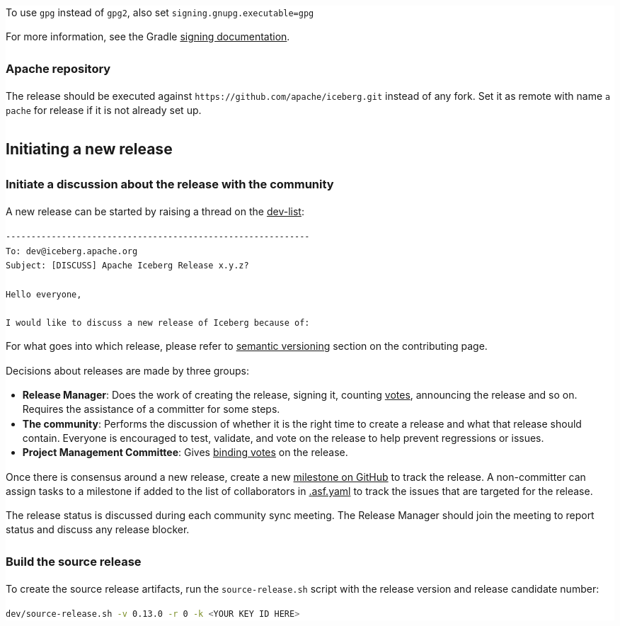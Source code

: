 To use `gpg` instead of `gpg2`, also set `signing.gnupg.executable=gpg`

For more information, see the Gradle [signing documentation](https://docs.gradle.org/current/userguide/signing_plugin.html#sec:signatory_credentials).

### Apache repository

The release should be executed against `https://github.com/apache/iceberg.git` instead of any fork.
Set it as remote with name `apache` for release if it is not already set up.

## Initiating a new release

### Initiate a discussion about the release with the community

A new release can be started by raising a thread on the [dev-list](https://lists.apache.org/list.html?dev@iceberg.apache.org):

```txt
------------------------------------------------------------
To: dev@iceberg.apache.org
Subject: [DISCUSS] Apache Iceberg Release x.y.z?

Hello everyone,

I would like to discuss a new release of Iceberg because of:
```

For what goes into which release, please refer to [semantic versioning](contribute.md#semantic-versioning) section on the contributing page.

Decisions about releases are made by three groups:

* **Release Manager**: Does the work of creating the release, signing it, counting [votes](#voting), announcing the release and so on. Requires the assistance of a committer for some steps.
* **The community**: Performs the discussion of whether it is the right time to create a release and what that release should contain. Everyone is encouraged to test, validate, and vote on the release to help prevent regressions or issues.
* **Project Management Committee**: Gives [binding votes](https://www.apache.org/foundation/voting.html#ReleaseVotes) on the release.

Once there is consensus around a new release, create a new [milestone on GitHub](https://github.com/apache/iceberg/milestones) to track the release. A non-committer can assign tasks to a milestone if added to the list of collaborators in [.asf.yaml](https://github.com/apache/iceberg/blob/main/.asf.yaml) to track the issues that are targeted for the release.

The release status is discussed during each community sync meeting. The Release Manager should join the meeting to report status and discuss any release blocker.

### Build the source release

To create the source release artifacts, run the `source-release.sh` script with the release version and release candidate number:

```bash
dev/source-release.sh -v 0.13.0 -r 0 -k <YOUR KEY ID HERE>
```
